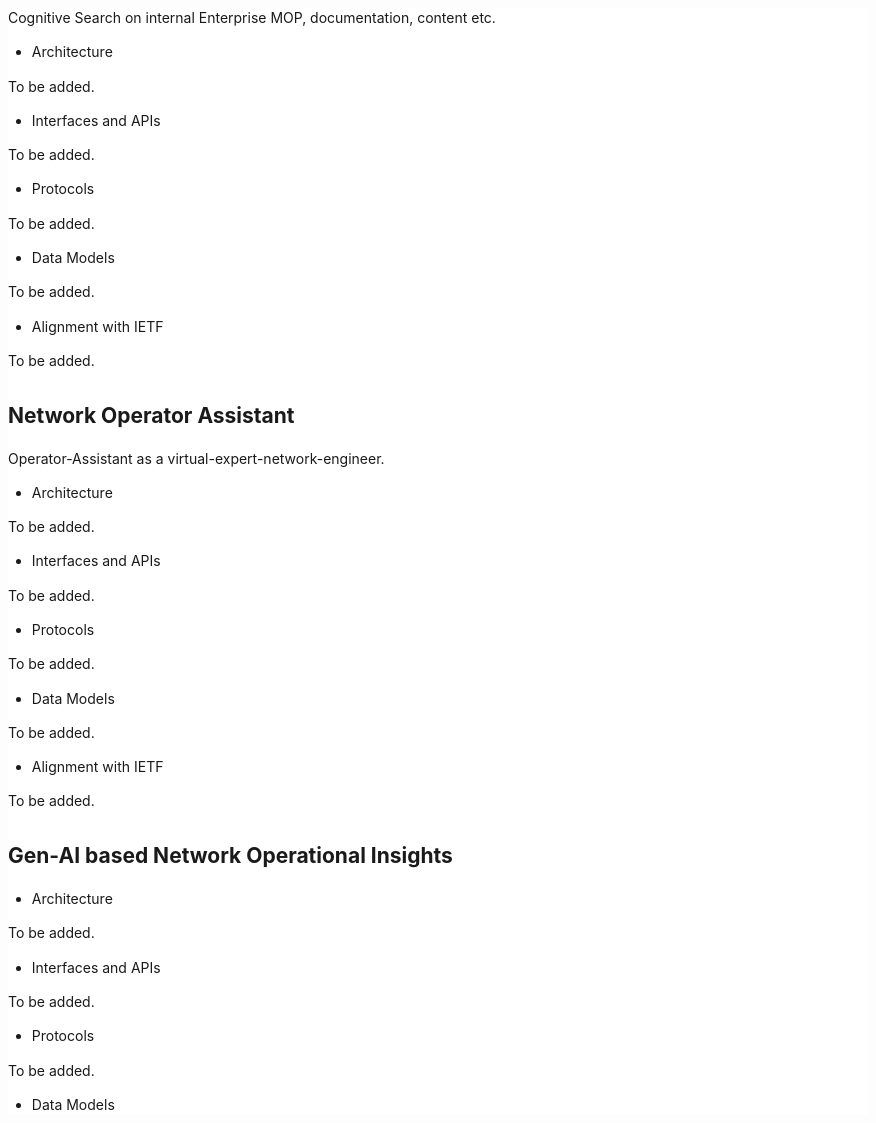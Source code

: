    Cognitive Search on internal Enterprise MOP, documentation, content
   etc.

* Architecture

To be added.

* Interfaces and APIs

To be added.

* Protocols

To be added.

* Data Models

To be added.

* Alignment with IETF

To be added.

## Network Operator Assistant

   Operator-Assistant as a virtual-expert-network-engineer.

* Architecture

To be added.

* Interfaces and APIs

To be added.

* Protocols

To be added.

* Data Models

To be added.

* Alignment with IETF

To be added.

## Gen-AI based Network Operational Insights

* Architecture

To be added.

* Interfaces and APIs

To be added.

* Protocols

To be added.

* Data Models
